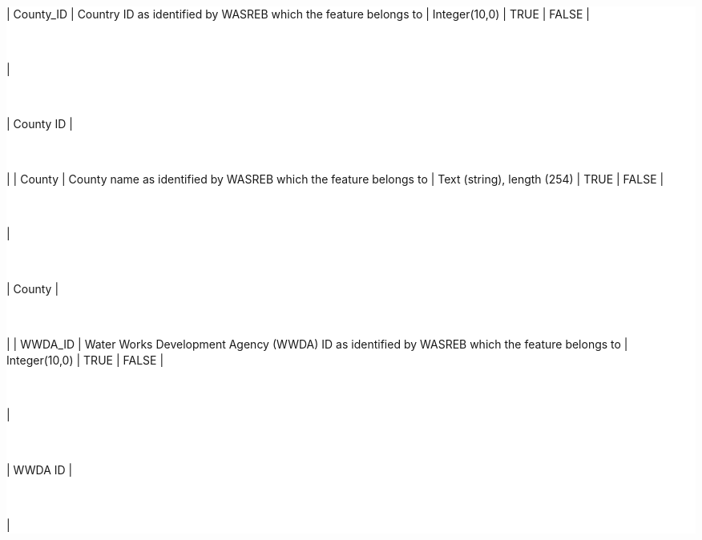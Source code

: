 | County\_ID             | Country ID as identified by WASREB which the feature belongs to                                                                                                                                                                                                                                                                                                                                                                                                                                                                                                                                                                                                                                                                      | Integer(10,0)                                  | TRUE                | FALSE                       | <p><br></p>                                         | <p><br></p>                                                                                                                                                                                                                                                                                                                                                                                                                                                                                                                                                                                                                                                                            | County ID                   | <p><br></p>                     |
| County                 | County name as identified by WASREB which the feature belongs to                                                                                                                                                                                                                                                                                                                                                                                                                                                                                                                                                                                                                                                                     | Text (string), length (254)                    | TRUE                | FALSE                       | <p><br></p>                                         | <p><br></p>                                                                                                                                                                                                                                                                                                                                                                                                                                                                                                                                                                                                                                                                            | County                      | <p><br></p>                     |
| WWDA\_ID               | Water Works Development Agency (WWDA) ID as identified by WASREB which the feature belongs to                                                                                                                                                                                                                                                                                                                                                                                                                                                                                                                                                                                                                                        | Integer(10,0)                                  | TRUE                | FALSE                       | <p><br></p>                                         | <p><br></p>                                                                                                                                                                                                                                                                                                                                                                                                                                                                                                                                                                                                                                                                            | WWDA ID                     | <p><br></p>                     |